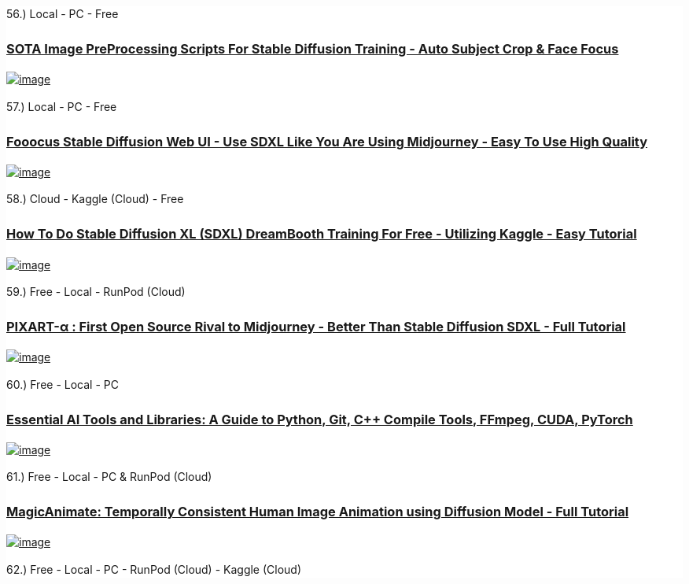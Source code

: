 56.) Local - PC - Free

### [**SOTA Image PreProcessing Scripts For Stable Diffusion Training - Auto Subject Crop & Face Focus**](https://youtu.be/Fbuyu35TkE4)

[![image](https://cdn-uploads.huggingface.co/production/uploads/6345bd89fe134dfd7a0dba40/Z3E4HXAg5KtVyMXn9AsFa.png)](https://youtu.be/Fbuyu35TkE4)

57.) Local - PC - Free

### [**Fooocus Stable Diffusion Web UI - Use SDXL Like You Are Using Midjourney - Easy To Use High Quality**](https://youtu.be/jHTkVm2mcfs)

[![image](https://cdn-uploads.huggingface.co/production/uploads/6345bd89fe134dfd7a0dba40/zuJst_wZ7_qs_2e3KV33W.png)](https://youtu.be/jHTkVm2mcfs)

58.) Cloud - Kaggle (Cloud) - Free

### [**How To Do Stable Diffusion XL (SDXL) DreamBooth Training For Free - Utilizing Kaggle - Easy Tutorial**](https://youtu.be/16-b1AjvyBE)

[![image](https://cdn-uploads.huggingface.co/production/uploads/6345bd89fe134dfd7a0dba40/JU3U2Kk6IdVxx1-hfNkrA.png)](https://youtu.be/16-b1AjvyBE)

59.) Free - Local - RunPod (Cloud)

### [**PIXART-α : First Open Source Rival to Midjourney - Better Than Stable Diffusion SDXL - Full Tutorial**](https://youtu.be/ZiUXf_idIR4)

[![image](https://cdn-uploads.huggingface.co/production/uploads/6345bd89fe134dfd7a0dba40/NccIesCaYHEpKshYB-jF0.png)](https://youtu.be/ZiUXf_idIR4)

60.) Free - Local - PC

### [**Essential AI Tools and Libraries: A Guide to Python, Git, C++ Compile Tools, FFmpeg, CUDA, PyTorch**](https://youtu.be/-NjNy7afOQ0)

[![image](https://cdn-uploads.huggingface.co/production/uploads/6345bd89fe134dfd7a0dba40/uSxPD2Yav4JlLEAHQE5Dr.png)](https://youtu.be/-NjNy7afOQ0)

61.) Free - Local - PC & RunPod (Cloud)

### [**MagicAnimate: Temporally Consistent Human Image Animation using Diffusion Model - Full Tutorial**](https://youtu.be/HeXknItbMM8)

[![image](https://cdn-uploads.huggingface.co/production/uploads/6345bd89fe134dfd7a0dba40/rrfzVUOXVlXyrS4RueGHA.png)](https://youtu.be/HeXknItbMM8)

62.) Free - Local - PC - RunPod (Cloud) - Kaggle (Cloud)
